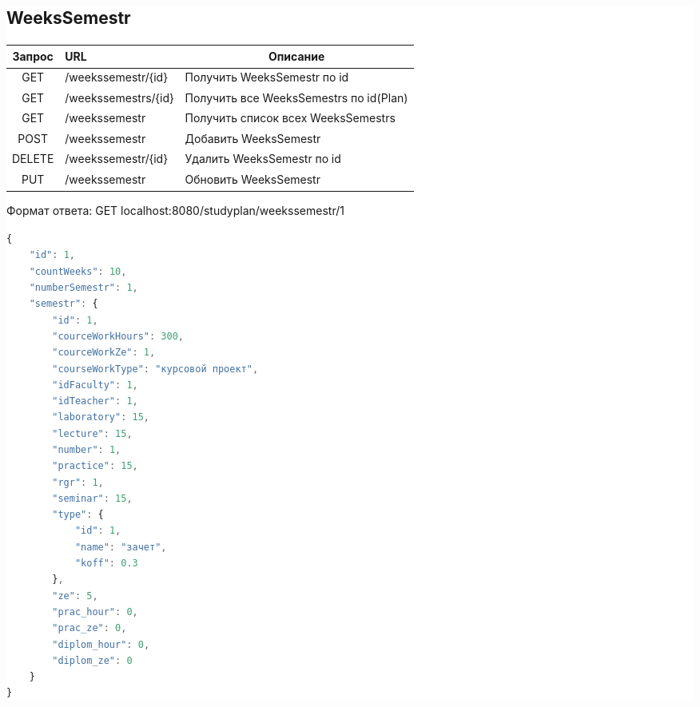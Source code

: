 ```javascript
```


WeeksSemestr
--------------

| Запрос    | URL                  | Описание |
| :----------:|:--------------------| ---------|
| GET       | /weekssemestr/{id}   | Получить WeeksSemestr по id |
| GET       | /weekssemestrs/{id}  | Получить все WeeksSemestrs по id(Plan) |
| GET       | /weekssemestr        | Получить список всех WeeksSemestrs |
| POST      | /weekssemestr        | Добавить WeeksSemestr |
| DELETE    | /weekssemestr/{id}   | Удалить WeeksSemestr по id |
| PUT       | /weekssemestr        | Обновить WeeksSemestr |

Формат ответа:
GET localhost:8080/studyplan/weekssemestr/1

```javascript
{
    "id": 1,
    "countWeeks": 10,
    "numberSemestr": 1,
    "semestr": {
        "id": 1,
        "courceWorkHours": 300,
        "courceWorkZe": 1,
        "courseWorkType": "курсовой проект",
        "idFaculty": 1,
        "idTeacher": 1,
        "laboratory": 15,
        "lecture": 15,
        "number": 1,
        "practice": 15,
        "rgr": 1,
        "seminar": 15,
        "type": {
            "id": 1,
            "name": "зачет",
            "koff": 0.3
        },
        "ze": 5,
        "prac_hour": 0,
        "prac_ze": 0,
        "diplom_hour": 0,
        "diplom_ze": 0
    }
}

```
